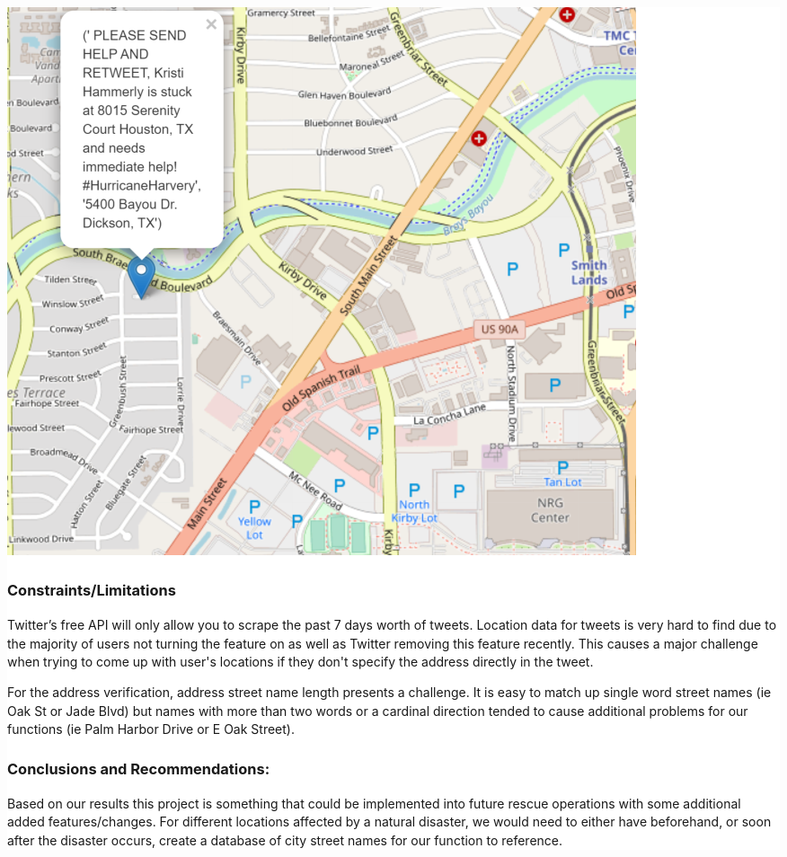 ![Zoomed in map with specific location and tooltip](Images/map_zi.PNG)


### Constraints/Limitations

Twitter’s free API will only allow you to scrape the past 7 days worth of tweets. Location data for  tweets is very hard to find due to the majority of users not turning the feature on as well as Twitter removing this feature recently. This causes a major challenge when trying to come up with user's locations if they don't specify the address directly in the tweet.

For the address verification, address street name length presents a challenge. It is easy to match up single word street names (ie Oak St or Jade Blvd) but names with more than two words or a cardinal direction tended to cause additional problems for our functions (ie Palm Harbor Drive or E Oak Street).


### Conclusions and Recommendations:

Based on our results this project is something that could be implemented into future rescue operations with some additional added features/changes. For different locations affected by a natural disaster, we would need to either have beforehand, or soon after the disaster occurs, create a database of city street names for our function to reference.
